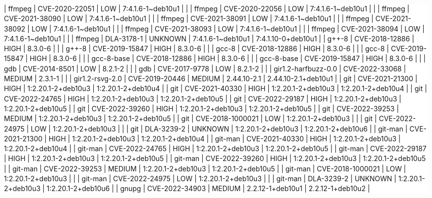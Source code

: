 | ffmpeg         |    CVE-2020-22051   |   LOW  |  7:4.1.6-1~deb10u1 |  |
| ffmpeg         |    CVE-2020-22056   |   LOW  |  7:4.1.6-1~deb10u1 |  |
| ffmpeg         |    CVE-2021-38090   |   LOW  |  7:4.1.6-1~deb10u1 |  |
| ffmpeg         |    CVE-2021-38091   |   LOW  |  7:4.1.6-1~deb10u1 |  |
| ffmpeg         |    CVE-2021-38092   |   LOW  |  7:4.1.6-1~deb10u1 |  |
| ffmpeg         |    CVE-2021-38093   |   LOW  |  7:4.1.6-1~deb10u1 |  |
| ffmpeg         |    CVE-2021-38094   |   LOW  |  7:4.1.6-1~deb10u1 |  |
| ffmpeg         |    DLA-3178-1   |   UNKNOWN  |  7:4.1.6-1~deb10u1 | 7:4.1.10-0+deb10u1 |
| g++-8         |    CVE-2018-12886   |   HIGH  |  8.3.0-6 |  |
| g++-8         |    CVE-2019-15847   |   HIGH  |  8.3.0-6 |  |
| gcc-8         |    CVE-2018-12886   |   HIGH  |  8.3.0-6 |  |
| gcc-8         |    CVE-2019-15847   |   HIGH  |  8.3.0-6 |  |
| gcc-8-base         |    CVE-2018-12886   |   HIGH  |  8.3.0-6 |  |
| gcc-8-base         |    CVE-2019-15847   |   HIGH  |  8.3.0-6 |  |
| gdb         |    CVE-2014-8501   |   LOW  |  8.2.1-2 |  |
| gdb         |    CVE-2017-9778   |   LOW  |  8.2.1-2 |  |
| gir1.2-harfbuzz-0.0         |    CVE-2022-33068   |   MEDIUM  |  2.3.1-1 |  |
| gir1.2-rsvg-2.0         |    CVE-2019-20446   |   MEDIUM  |  2.44.10-2.1 | 2.44.10-2.1+deb10u1 |
| git         |    CVE-2021-21300   |   HIGH  |  1:2.20.1-2+deb10u3 | 1:2.20.1-2+deb10u4 |
| git         |    CVE-2021-40330   |   HIGH  |  1:2.20.1-2+deb10u3 | 1:2.20.1-2+deb10u4 |
| git         |    CVE-2022-24765   |   HIGH  |  1:2.20.1-2+deb10u3 | 1:2.20.1-2+deb10u5 |
| git         |    CVE-2022-29187   |   HIGH  |  1:2.20.1-2+deb10u3 | 1:2.20.1-2+deb10u5 |
| git         |    CVE-2022-39260   |   HIGH  |  1:2.20.1-2+deb10u3 | 1:2.20.1-2+deb10u5 |
| git         |    CVE-2022-39253   |   MEDIUM  |  1:2.20.1-2+deb10u3 | 1:2.20.1-2+deb10u5 |
| git         |    CVE-2018-1000021   |   LOW  |  1:2.20.1-2+deb10u3 |  |
| git         |    CVE-2022-24975   |   LOW  |  1:2.20.1-2+deb10u3 |  |
| git         |    DLA-3239-2   |   UNKNOWN  |  1:2.20.1-2+deb10u3 | 1:2.20.1-2+deb10u6 |
| git-man         |    CVE-2021-21300   |   HIGH  |  1:2.20.1-2+deb10u3 | 1:2.20.1-2+deb10u4 |
| git-man         |    CVE-2021-40330   |   HIGH  |  1:2.20.1-2+deb10u3 | 1:2.20.1-2+deb10u4 |
| git-man         |    CVE-2022-24765   |   HIGH  |  1:2.20.1-2+deb10u3 | 1:2.20.1-2+deb10u5 |
| git-man         |    CVE-2022-29187   |   HIGH  |  1:2.20.1-2+deb10u3 | 1:2.20.1-2+deb10u5 |
| git-man         |    CVE-2022-39260   |   HIGH  |  1:2.20.1-2+deb10u3 | 1:2.20.1-2+deb10u5 |
| git-man         |    CVE-2022-39253   |   MEDIUM  |  1:2.20.1-2+deb10u3 | 1:2.20.1-2+deb10u5 |
| git-man         |    CVE-2018-1000021   |   LOW  |  1:2.20.1-2+deb10u3 |  |
| git-man         |    CVE-2022-24975   |   LOW  |  1:2.20.1-2+deb10u3 |  |
| git-man         |    DLA-3239-2   |   UNKNOWN  |  1:2.20.1-2+deb10u3 | 1:2.20.1-2+deb10u6 |
| gnupg         |    CVE-2022-34903   |   MEDIUM  |  2.2.12-1+deb10u1 | 2.2.12-1+deb10u2 |